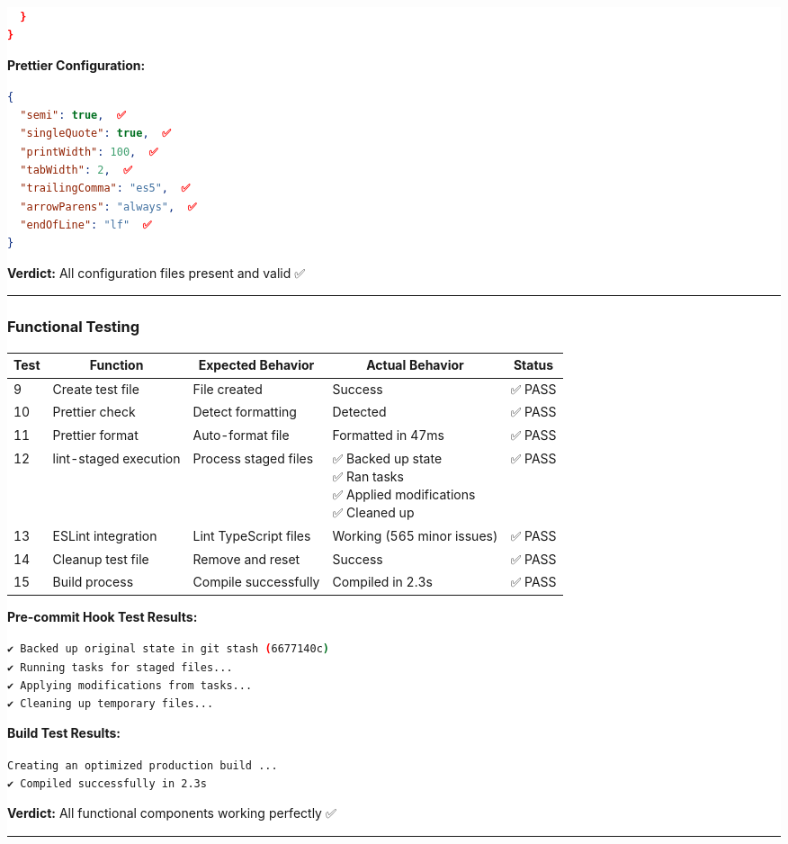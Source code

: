 ```json
  }
}
```

**Prettier Configuration:**
```json
{
  "semi": true,  ✅
  "singleQuote": true,  ✅
  "printWidth": 100,  ✅
  "tabWidth": 2,  ✅
  "trailingComma": "es5",  ✅
  "arrowParens": "always",  ✅
  "endOfLine": "lf"  ✅
}
```

**Verdict:** All configuration files present and valid ✅

---

### **Functional Testing**

| Test | Function | Expected Behavior | Actual Behavior | Status |
|------|----------|-------------------|-----------------|--------|
| 9 | Create test file | File created | Success | ✅ PASS |
| 10 | Prettier check | Detect formatting | Detected | ✅ PASS |
| 11 | Prettier format | Auto-format file | Formatted in 47ms | ✅ PASS |
| 12 | lint-staged execution | Process staged files | ✅ Backed up state<br>✅ Ran tasks<br>✅ Applied modifications<br>✅ Cleaned up | ✅ PASS |
| 13 | ESLint integration | Lint TypeScript files | Working (565 minor issues) | ✅ PASS |
| 14 | Cleanup test file | Remove and reset | Success | ✅ PASS |
| 15 | Build process | Compile successfully | Compiled in 2.3s | ✅ PASS |

**Pre-commit Hook Test Results:**
```bash
✔ Backed up original state in git stash (6677140c)
✔ Running tasks for staged files...
✔ Applying modifications from tasks...
✔ Cleaning up temporary files...
```

**Build Test Results:**
```
Creating an optimized production build ...
✔ Compiled successfully in 2.3s
```

**Verdict:** All functional components working perfectly ✅

---
